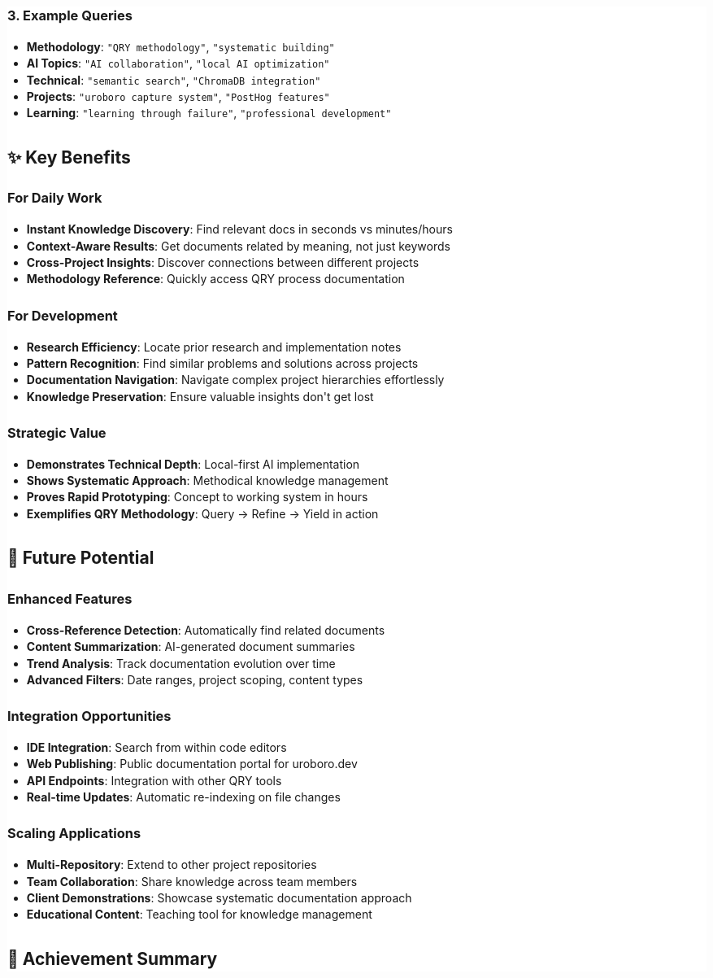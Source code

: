 ### 3. Example Queries
- **Methodology**: `"QRY methodology"`, `"systematic building"`
- **AI Topics**: `"AI collaboration"`, `"local AI optimization"`
- **Technical**: `"semantic search"`, `"ChromaDB integration"`
- **Projects**: `"uroboro capture system"`, `"PostHog features"`
- **Learning**: `"learning through failure"`, `"professional development"`

## ✨ Key Benefits

### For Daily Work
- **Instant Knowledge Discovery**: Find relevant docs in seconds vs minutes/hours
- **Context-Aware Results**: Get documents related by meaning, not just keywords
- **Cross-Project Insights**: Discover connections between different projects
- **Methodology Reference**: Quickly access QRY process documentation

### For Development
- **Research Efficiency**: Locate prior research and implementation notes
- **Pattern Recognition**: Find similar problems and solutions across projects
- **Documentation Navigation**: Navigate complex project hierarchies effortlessly
- **Knowledge Preservation**: Ensure valuable insights don't get lost

### Strategic Value
- **Demonstrates Technical Depth**: Local-first AI implementation
- **Shows Systematic Approach**: Methodical knowledge management
- **Proves Rapid Prototyping**: Concept to working system in hours
- **Exemplifies QRY Methodology**: Query → Refine → Yield in action

## 🔮 Future Potential

### Enhanced Features
- **Cross-Reference Detection**: Automatically find related documents
- **Content Summarization**: AI-generated document summaries
- **Trend Analysis**: Track documentation evolution over time
- **Advanced Filters**: Date ranges, project scoping, content types

### Integration Opportunities
- **IDE Integration**: Search from within code editors
- **Web Publishing**: Public documentation portal for uroboro.dev
- **API Endpoints**: Integration with other QRY tools
- **Real-time Updates**: Automatic re-indexing on file changes

### Scaling Applications
- **Multi-Repository**: Extend to other project repositories
- **Team Collaboration**: Share knowledge across team members
- **Client Demonstrations**: Showcase systematic documentation approach
- **Educational Content**: Teaching tool for knowledge management

## 🎉 Achievement Summary
